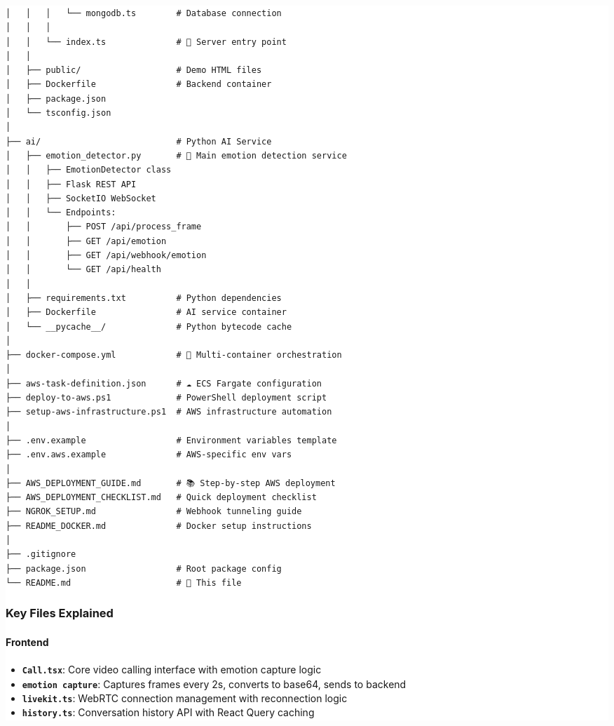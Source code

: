 ```
│   │   │   └── mongodb.ts        # Database connection
│   │   │
│   │   └── index.ts              # 🚀 Server entry point
│   │
│   ├── public/                   # Demo HTML files
│   ├── Dockerfile                # Backend container
│   ├── package.json
│   └── tsconfig.json
│
├── ai/                           # Python AI Service
│   ├── emotion_detector.py       # 🧠 Main emotion detection service
│   │   ├── EmotionDetector class
│   │   ├── Flask REST API
│   │   ├── SocketIO WebSocket
│   │   └── Endpoints:
│   │       ├── POST /api/process_frame
│   │       ├── GET /api/emotion
│   │       ├── GET /api/webhook/emotion
│   │       └── GET /api/health
│   │
│   ├── requirements.txt          # Python dependencies
│   ├── Dockerfile                # AI service container
│   └── __pycache__/              # Python bytecode cache
│
├── docker-compose.yml            # 🐳 Multi-container orchestration
│
├── aws-task-definition.json      # ☁️ ECS Fargate configuration
├── deploy-to-aws.ps1             # PowerShell deployment script
├── setup-aws-infrastructure.ps1  # AWS infrastructure automation
│
├── .env.example                  # Environment variables template
├── .env.aws.example              # AWS-specific env vars
│
├── AWS_DEPLOYMENT_GUIDE.md       # 📚 Step-by-step AWS deployment
├── AWS_DEPLOYMENT_CHECKLIST.md   # Quick deployment checklist
├── NGROK_SETUP.md                # Webhook tunneling guide
├── README_DOCKER.md              # Docker setup instructions
│
├── .gitignore
├── package.json                  # Root package config
└── README.md                     # 📖 This file
```

### Key Files Explained

#### Frontend
- **`Call.tsx`**: Core video calling interface with emotion capture logic
- **`emotion capture`**: Captures frames every 2s, converts to base64, sends to backend
- **`livekit.ts`**: WebRTC connection management with reconnection logic
- **`history.ts`**: Conversation history API with React Query caching
